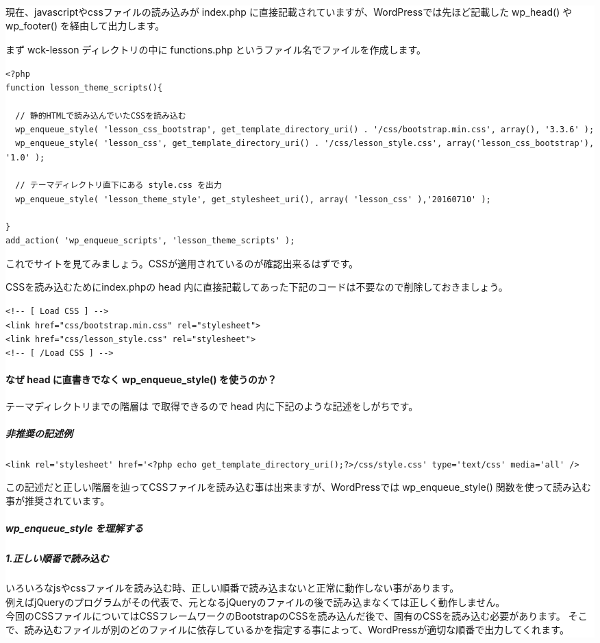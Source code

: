 現在、javascriptやcssファイルの読み込みが index.php に直接記載されていますが、WordPressでは先ほど記載した wp_head() や wp_footer() を経由して出力します。

まず wck-lesson ディレクトリの中に functions.php というファイル名でファイルを作成します。

~~~
<?php 
function lesson_theme_scripts(){

  // 静的HTMLで読み込んでいたCSSを読み込む
  wp_enqueue_style( 'lesson_css_bootstrap', get_template_directory_uri() . '/css/bootstrap.min.css', array(), '3.3.6' );
  wp_enqueue_style( 'lesson_css', get_template_directory_uri() . '/css/lesson_style.css', array('lesson_css_bootstrap'), '1.0' );

  // テーマディレクトリ直下にある style.css を出力
  wp_enqueue_style( 'lesson_theme_style', get_stylesheet_uri(), array( 'lesson_css' ),'20160710' );

}
add_action( 'wp_enqueue_scripts', 'lesson_theme_scripts' );
~~~

これでサイトを見てみましょう。CSSが適用されているのが確認出来るはずです。

CSSを読み込むためにindex.phpの head 内に直接記載してあった下記のコードは不要なので削除しておきましょう。
~~~
<!-- [ Load CSS ] -->
<link href="css/bootstrap.min.css" rel="stylesheet">
<link href="css/lesson_style.css" rel="stylesheet">
<!-- [ /Load CSS ] -->
~~~


#### なぜ head に直書きでなく wp_enqueue_style() を使うのか？


テーマディレクトリまでの階層は <code><?php echo get_template_directory_uri();?></code>で取得できるので head 内に下記のような記述をしがちです。


##### 非推奨の記述例
~~~
<link rel='stylesheet' href='<?php echo get_template_directory_uri();?>/css/style.css' type='text/css' media='all' />
~~~

この記述だと正しい階層を辿ってCSSファイルを読み込む事は出来ますが、WordPressでは wp_enqueue_style() 関数を使って読み込む事が推奨されています。

##### wp_enqueue_style を理解する


##### 1.正しい順番で読み込む

いろいろなjsやcssファイルを読み込む時、正しい順番で読み込まないと正常に動作しない事があります。  
例えばjQueryのプログラムがその代表で、元となるjQueryのファイルの後で読み込まなくては正しく動作しません。  
今回のCSSファイルについてはCSSフレームワークのBootstrapのCSSを読み込んだ後で、固有のCSSを読み込む必要があります。
そこで、読み込むファイルが別のどのファイルに依存しているかを指定する事によって、WordPressが適切な順番で出力してくれます。  
